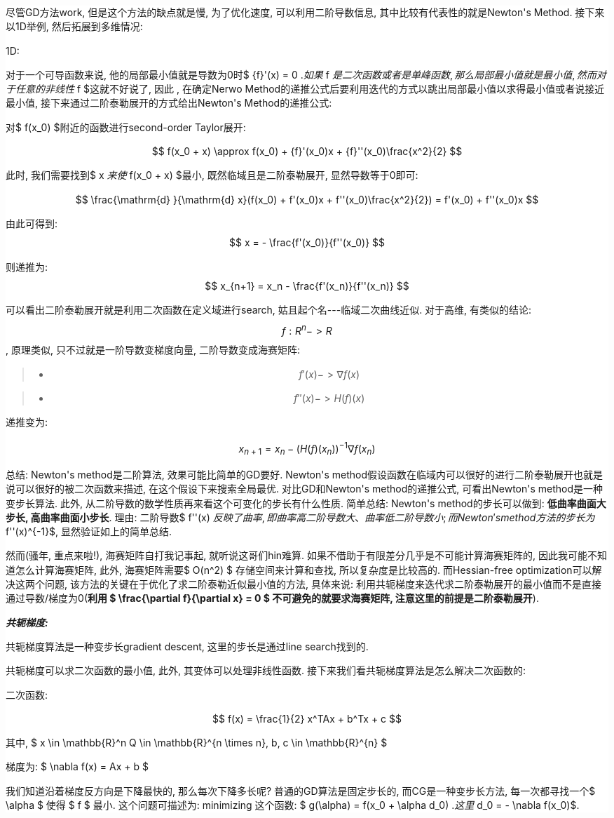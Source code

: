 尽管GD方法work, 但是这个方法的缺点就是慢, 为了优化速度, 可以利用二阶导数信息, 其中比较有代表性的就是Newton's Method. 接下来以1D举例, 然后拓展到多维情况:

1D:

对于一个可导函数来说, 他的局部最小值就是导数为0时$ {f}'(x) = 0 $. 如果$ f $是二次函数或者是单峰函数, 那么局部最小值就是最小值, 然而对于任意的非线性$ f $这就不好说了, 因此
, 在确定Nerwo Method的递推公式后要利用迭代的方式以跳出局部最小值以求得最小值或者说接近最小值, 接下来通过二阶泰勒展开的方式给出Newton's Method的递推公式:

对$ f(x_0) $附近的函数进行second-order Taylor展开:

$$ f(x_0 + x) \approx f(x_0) + {f}'(x_0)x + {f}''(x_0)\frac{x^2}{2} $$

此时, 我们需要找到$ x $来使$ f(x_0 + x) $最小, 既然临域且是二阶泰勒展开, 显然导数等于0即可:

$$ \frac{\mathrm{d} }{\mathrm{d} x}(f(x_0) + f'(x_0)x + f''(x_0)\frac{x^2}{2}) = f'(x_0) + f''(x_0)x $$

由此可得到: $$ x = - \frac{f'(x_0)}{f''(x_0)} $$

则递推为: $$ x_{n+1} = x_n - \frac{f'(x_n)}{f''(x_n)} $$

可以看出二阶泰勒展开就是利用二次函数在定义域进行search, 姑且起个名---临域二次曲线近似. 对于高维, 有类似的结论: $$ f: R^n -> R $$, 原理类似, 只不过就是一阶导数变梯度向量, 二阶导数变成海赛矩阵:

>* $$ f'(x) -> \nabla f(x) $$

>* $$ f''(x) -> H(f)(x) $$

递推变为:

$$ x_{n+1} = x_n - (H(f)(x_n))^{-1}\nabla f(x_n)$$

总结: Newton's method是二阶算法, 效果可能比简单的GD要好. Newton's method假设函数在临域内可以很好的进行二阶泰勒展开也就是说可以很好的被二次函数来描述, 在这个假设下来搜索全局最优.
对比GD和Newton's method的递推公式, 可看出Newton's method是一种变步长算法. 此外, 从二阶导数的数学性质再来看这个可变化的步长有什么性质. 简单总结: Newton's method的步长可以做到: __低曲率曲面大步长, 高曲率曲面小步长__. 理由: 二阶导数$ f''(x) $反映了曲率, 即曲率高二阶导数大、曲率低二阶导数小; 而Newton's method方法的步长为$ f''(x)^{-1}$, 显然验证如上的简单总结.

然而(骚年, 重点来啦!), 海赛矩阵自打我记事起, 就听说这哥们hin难算. 如果不借助于有限差分几乎是不可能计算海赛矩阵的, 因此我可能不知道怎么计算海赛矩阵, 此外, 海赛矩阵需要$ O(n^2) $
存储空间来计算和查找, 所以复杂度是比较高的. 而Hessian-free optimization可以解决这两个问题, 该方法的关键在于优化了求二阶泰勒近似最小值的方法, 具体来说: 利用共轭梯度来迭代求二阶泰勒展开的最小值而不是直接通过导数/梯度为0(__利用 $ \frac{\partial f}{\partial x} = 0 $ 不可避免的就要求海赛矩阵, 注意这里的前提是二阶泰勒展开__).

___共轭梯度:___

共轭梯度算法是一种变步长gradient descent, 这里的步长是通过line search找到的.

共轭梯度可以求二次函数的最小值, 此外, 其变体可以处理非线性函数. 接下来我们看共轭梯度算法是怎么解决二次函数的:

二次函数:

$$ f(x) = \frac{1}{2} x^TAx + b^Tx + c $$

其中, $ x \in \mathbb{R}^n Q \in \mathbb{R}^{n \times n}, b, c \in \mathbb{R}^{n} $

梯度为: $ \nabla f(x) = Ax + b $

我们知道沿着梯度反方向是下降最快的, 那么每次下降多长呢? 普通的GD算法是固定步长的, 而CG是一种变步长方法, 每一次都寻找一个$ \alpha $ 使得 $ f $ 最小. 这个问题可描述为: minimizing
这个函数: $ g(\alpha) = f(x_0 + \alpha d_0) $. 这里$ d_0 = - \nabla f(x_0)$.
